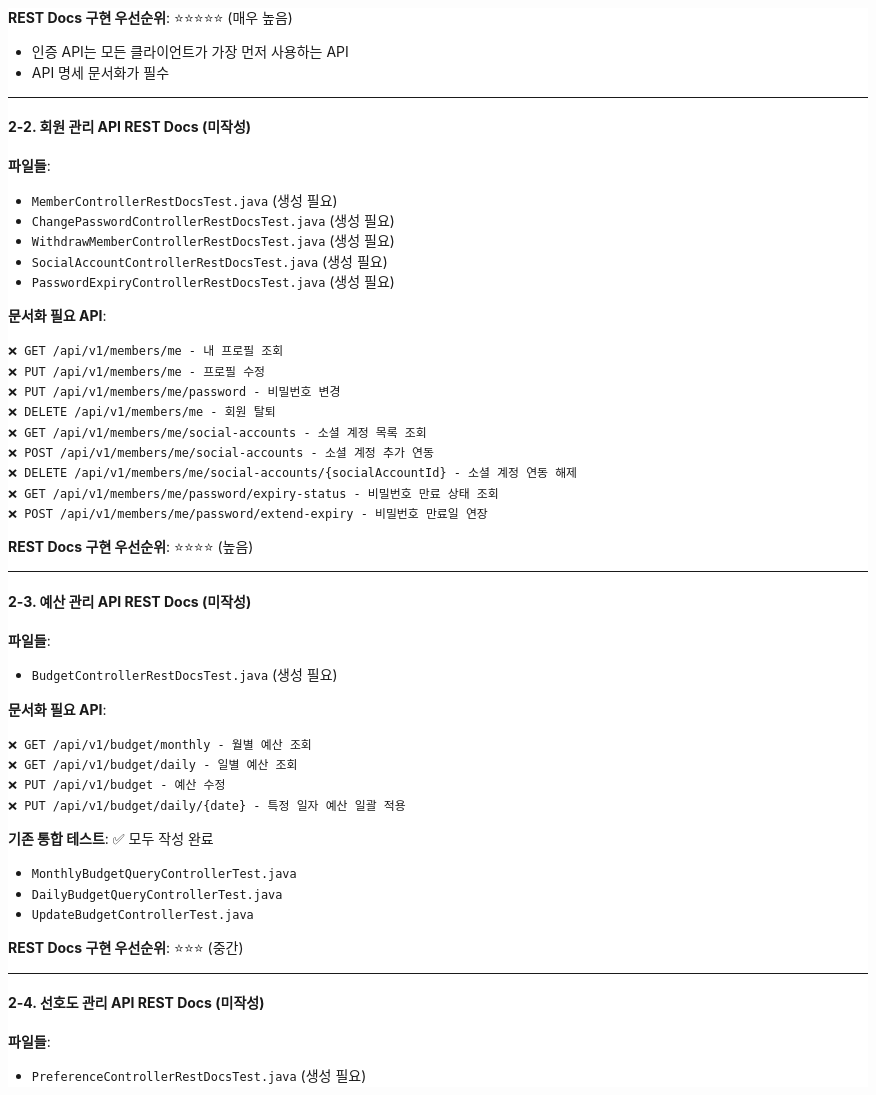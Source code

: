 **REST Docs 구현 우선순위**: ⭐⭐⭐⭐⭐ (매우 높음)
- 인증 API는 모든 클라이언트가 가장 먼저 사용하는 API
- API 명세 문서화가 필수

---

#### 2-2. 회원 관리 API REST Docs (미작성)
**파일들**:
- `MemberControllerRestDocsTest.java` (생성 필요)
- `ChangePasswordControllerRestDocsTest.java` (생성 필요)
- `WithdrawMemberControllerRestDocsTest.java` (생성 필요)
- `SocialAccountControllerRestDocsTest.java` (생성 필요)
- `PasswordExpiryControllerRestDocsTest.java` (생성 필요)

**문서화 필요 API**:
```
❌ GET /api/v1/members/me - 내 프로필 조회
❌ PUT /api/v1/members/me - 프로필 수정
❌ PUT /api/v1/members/me/password - 비밀번호 변경
❌ DELETE /api/v1/members/me - 회원 탈퇴
❌ GET /api/v1/members/me/social-accounts - 소셜 계정 목록 조회
❌ POST /api/v1/members/me/social-accounts - 소셜 계정 추가 연동
❌ DELETE /api/v1/members/me/social-accounts/{socialAccountId} - 소셜 계정 연동 해제
❌ GET /api/v1/members/me/password/expiry-status - 비밀번호 만료 상태 조회
❌ POST /api/v1/members/me/password/extend-expiry - 비밀번호 만료일 연장
```

**REST Docs 구현 우선순위**: ⭐⭐⭐⭐ (높음)

---

#### 2-3. 예산 관리 API REST Docs (미작성)
**파일들**:
- `BudgetControllerRestDocsTest.java` (생성 필요)

**문서화 필요 API**:
```
❌ GET /api/v1/budget/monthly - 월별 예산 조회
❌ GET /api/v1/budget/daily - 일별 예산 조회
❌ PUT /api/v1/budget - 예산 수정
❌ PUT /api/v1/budget/daily/{date} - 특정 일자 예산 일괄 적용
```

**기존 통합 테스트**: ✅ 모두 작성 완료
- `MonthlyBudgetQueryControllerTest.java`
- `DailyBudgetQueryControllerTest.java`
- `UpdateBudgetControllerTest.java`

**REST Docs 구현 우선순위**: ⭐⭐⭐ (중간)

---

#### 2-4. 선호도 관리 API REST Docs (미작성)
**파일들**:
- `PreferenceControllerRestDocsTest.java` (생성 필요)
